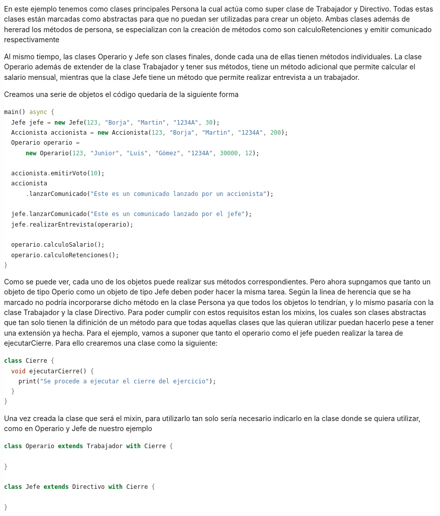 En este ejemplo tenemos como clases principales Persona la cual actúa como super clase de Trabajador y Directivo. Todas estas clases están marcadas como abstractas para que no puedan ser utilizadas para crear un objeto. Ambas clases además de hererad los métodos de persona, se especializan con la creación de métodos como son calculoRetenciones y emitir comunicado respectivamente

Al mismo tiempo, las clases Operario y Jefe son clases finales, donde cada una de ellas tienen métodos individuales. La clase Operario además de extender de la clase Trabajador y tener sus métodos, tiene un método adicional que permite calcular el salario mensual, mientras que la clase Jefe tiene un método que permite realizar entrevista a un trabajador.

Creamos una serie de objetos el código quedaría de la siguiente forma

```dart
main() async {
  Jefe jefe = new Jefe(123, "Borja", "Martin", "1234A", 30);
  Accionista accionista = new Accionista(123, "Borja", "Martin", "1234A", 200);
  Operario operario =
      new Operario(123, "Junior", "Luis", "Gómez", "1234A", 30000, 12);

  accionista.emitirVoto(10);
  accionista
      .lanzarComunicado("Este es un comunicado lanzado por un accionista");

  jefe.lanzarComunicado("Este es un comunicado lanzado por el jefe");
  jefe.realizarEntrevista(operario);

  operario.calculoSalario();
  operario.calculoRetenciones();
}
```

Como se puede ver, cada uno de los objetos puede realizar sus métodos correspondientes. Pero ahora supngamos que tanto un objeto de tipo Operio como un objeto de tipo Jefe deben poder hacer la misma tarea. Según la linea de herencia que se ha marcado no podría incorporarse dicho método en la clase Persona ya que todos los objetos lo tendrían, y lo mismo pasaría con la clase Trabajador y la clase Directivo. Para poder cumplir con estos requisitos estan los mixins, los cuales son clases abstractas que tan solo tienen la difinición de un método para que todas aquellas clases que las quieran utilizar puedan hacerlo pese a tener una extensión ya hecha. Para el ejemplo, vamos a suponer que tanto el operario como el jefe pueden realizar la tarea de ejecutarCierre. Para ello crearemos una clase como la siguiente:

```dart
class Cierre {
  void ejecutarCierre() {
    print("Se procede a ejecutar el cierre del ejercicio");
  }
}
```

Una vez creada la clase que será el mixin, para utilizarlo tan solo sería necesario indicarlo en la clase donde se quiera utilizar, como en Operario y Jefe de nuestro ejemplo

```dart
class Operario extends Trabajador with Cierre {

}

class Jefe extends Directivo with Cierre {

}
```
